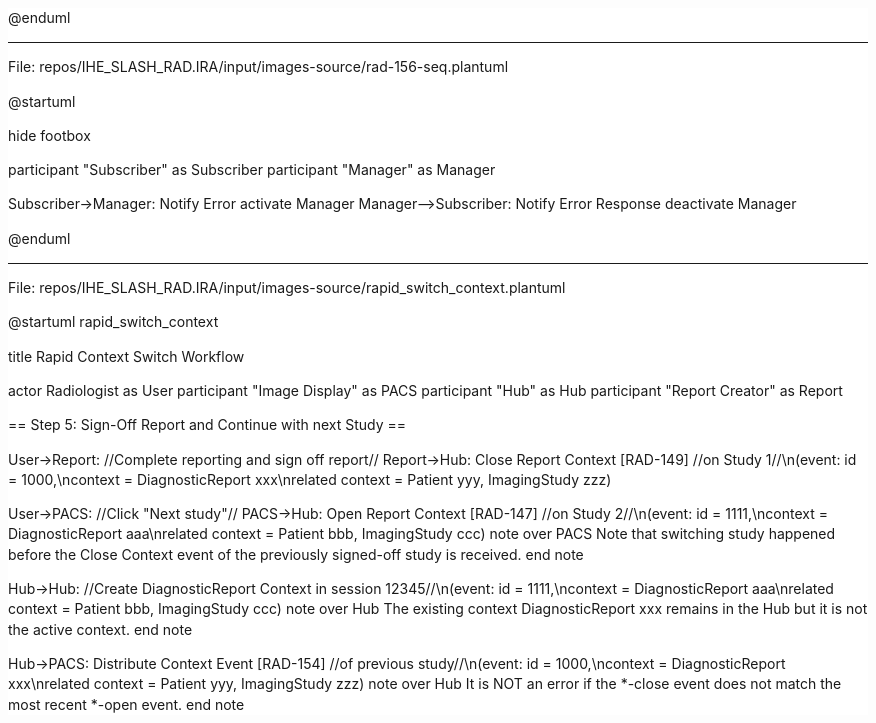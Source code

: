 @enduml

---

File: repos/IHE_SLASH_RAD.IRA/input/images-source/rad-156-seq.plantuml

@startuml

hide footbox

participant "Subscriber" as Subscriber
participant "Manager" as Manager

Subscriber->Manager: Notify Error
activate Manager
Manager-->Subscriber: Notify Error Response
deactivate Manager

@enduml

---

File: repos/IHE_SLASH_RAD.IRA/input/images-source/rapid_switch_context.plantuml

@startuml rapid_switch_context

title Rapid Context Switch Workflow

actor Radiologist as User
participant "Image Display" as PACS
participant "Hub" as Hub
participant "Report Creator" as Report

== Step 5: Sign-Off Report and Continue with next Study ==

User->Report: //Complete reporting and sign off report//
Report->Hub: Close Report Context [RAD-149] //on Study 1//\n(event: id = 1000,\ncontext = DiagnosticReport xxx\nrelated context = Patient yyy, ImagingStudy zzz)

User->PACS: //Click "Next study"//
PACS->Hub: Open Report Context [RAD-147] //on Study 2//\n(event: id = 1111,\ncontext = DiagnosticReport aaa\nrelated context = Patient bbb, ImagingStudy ccc)
note over PACS
Note that switching study happened before the
Close Context event of the previously signed-off
study is received.
end note

Hub->Hub: //Create DiagnosticReport Context in session 12345//\n(event: id = 1111,\ncontext = DiagnosticReport aaa\nrelated context = Patient bbb, ImagingStudy ccc)
note over Hub
The existing context DiagnosticReport xxx remains
in the Hub but it is not the active context.
end note

Hub->PACS: Distribute Context Event [RAD-154] //of previous study//\n(event: id = 1000,\ncontext = DiagnosticReport xxx\nrelated context = Patient yyy, ImagingStudy zzz)
note over Hub
It is NOT an error if the *-close event
does not match the most recent *-open event.
end note
